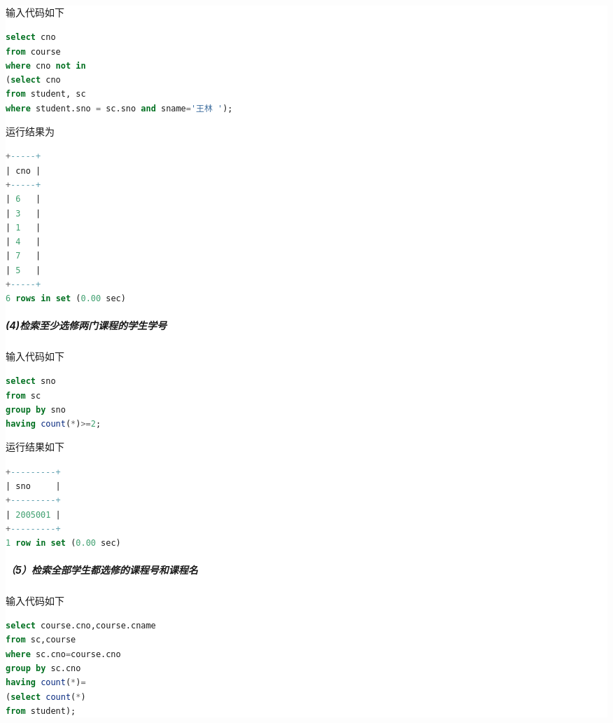 输入代码如下

```sql
select cno
from course
where cno not in
(select cno
from student, sc
where student.sno = sc.sno and sname='王林 ');
```

运行结果为

```sql
+-----+
| cno |
+-----+
| 6   |
| 3   |
| 1   |
| 4   |
| 7   |
| 5   |
+-----+
6 rows in set (0.00 sec)
```

##### (4)检索至少选修两门课程的学生学号

输入代码如下

```sql
select sno
from sc
group by sno
having count(*)>=2;
```

运行结果如下

```sql
+---------+
| sno     |
+---------+
| 2005001 |
+---------+
1 row in set (0.00 sec)
```

##### （5）检索全部学生都选修的课程号和课程名

输入代码如下

```sql
select course.cno,course.cname
from sc,course
where sc.cno=course.cno
group by sc.cno
having count(*)=
(select count(*)
from student);
```
